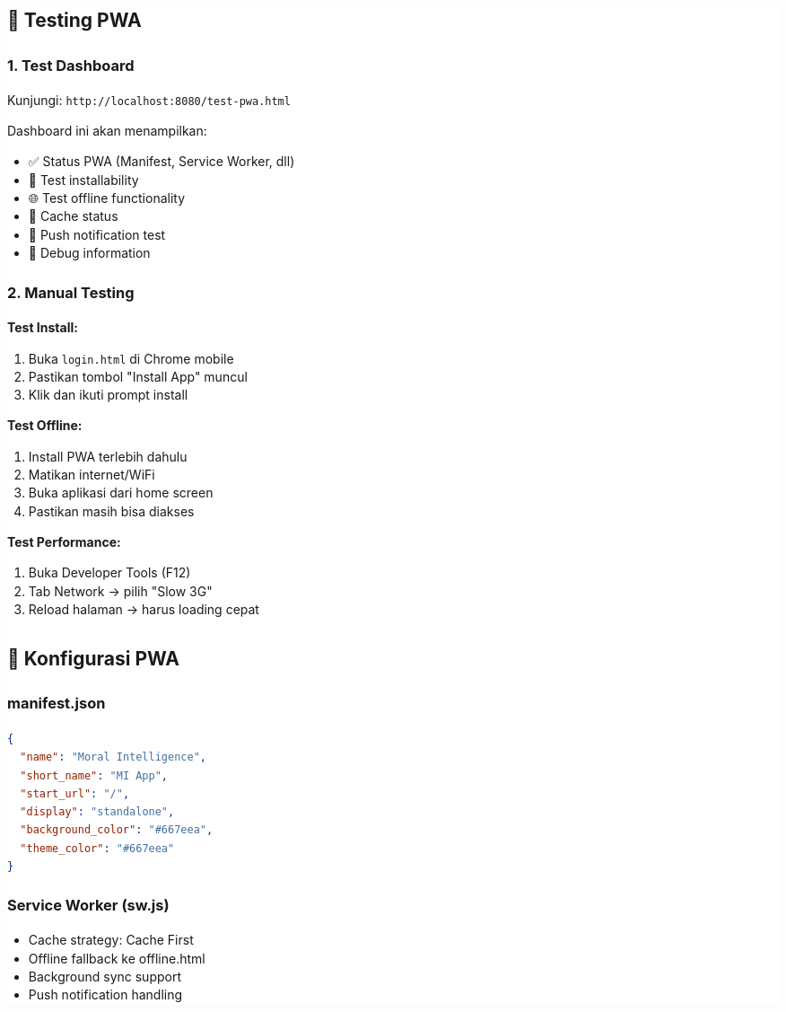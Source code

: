 ## 🧪 Testing PWA

### 1. Test Dashboard
Kunjungi: `http://localhost:8080/test-pwa.html`

Dashboard ini akan menampilkan:
- ✅ Status PWA (Manifest, Service Worker, dll)
- 📱 Test installability
- 🌐 Test offline functionality
- 💾 Cache status
- 🔔 Push notification test
- 🐛 Debug information

### 2. Manual Testing

**Test Install:**
1. Buka `login.html` di Chrome mobile
2. Pastikan tombol "Install App" muncul
3. Klik dan ikuti prompt install

**Test Offline:**
1. Install PWA terlebih dahulu
2. Matikan internet/WiFi
3. Buka aplikasi dari home screen
4. Pastikan masih bisa diakses

**Test Performance:**
1. Buka Developer Tools (F12)
2. Tab Network → pilih "Slow 3G"
3. Reload halaman → harus loading cepat

## 🔧 Konfigurasi PWA

### manifest.json
```json
{
  "name": "Moral Intelligence",
  "short_name": "MI App",
  "start_url": "/",
  "display": "standalone",
  "background_color": "#667eea",
  "theme_color": "#667eea"
}
```

### Service Worker (sw.js)
- Cache strategy: Cache First
- Offline fallback ke offline.html
- Background sync support
- Push notification handling
